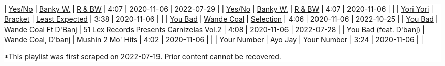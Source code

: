 | [Yes/No](https://open.spotify.com/track/0ZaMQuEmdsGaKQOXtiqrHn) | [Banky W.](https://open.spotify.com/artist/1c61yiH4iYE7cHtjAYSUu3) | [R & BW](https://open.spotify.com/album/0n1PpUAHQ6DZvQ4mOiSztv) | 4:07 | 2020-11-06 | 2022-07-29 |
| [Yes/No](https://open.spotify.com/track/47wpq9ChR1Oh4SgXuM0SwD) | [Banky W.](https://open.spotify.com/artist/1c61yiH4iYE7cHtjAYSUu3) | [R & BW](https://open.spotify.com/album/1AsBBWRFndiye1Z4oPEXyt) | 4:07 | 2020-11-06 |  |
| [Yori Yori](https://open.spotify.com/track/1zPbuWCj1bx0MyDUdFnTF8) | [Bracket](https://open.spotify.com/artist/6yd6lB5T20BZjUVkSlwojA) | [Least Expected](https://open.spotify.com/album/0CHBnB0nEDMhjNe1izWpoc) | 3:38 | 2020-11-06 |  |
| [You Bad](https://open.spotify.com/track/73t8wajskCvkLtnw7Xvmk7) | [Wande Coal](https://open.spotify.com/artist/1dATrNO6y7LHKgZ2DhYQsh) | [Selection](https://open.spotify.com/album/6vgavmu9XaTbGvnZ7FnTco) | 4:06 | 2020-11-06 | 2022-10-25 |
| [You Bad](https://open.spotify.com/track/0hjNPLAN4ZRG57yqOvCL02) | [Wande Coal Ft D'Banj](https://open.spotify.com/artist/7tmpexALmQ8dt4wqdkMPZo) | [51 Lex Records Presents Carnizelas Vol.2](https://open.spotify.com/album/7m0aN5VlRJypUuyeczLGh9) | 4:08 | 2020-11-06 | 2022-07-28 |
| [You Bad \(feat\. D'banj\)](https://open.spotify.com/track/0iMTGU9TcOOHddbN3CJdf1) | [Wande Coal](https://open.spotify.com/artist/1fYVmAFB7sC7eDoF3mJXla), [D'banj](https://open.spotify.com/artist/5RCdjio4ASMQ8CFaSuAl6C) | [Mushin 2 Mo' Hits](https://open.spotify.com/album/6TmFYFCTdUazZjjp3TYUGG) | 4:02 | 2020-11-06 |  |
| [Your Number](https://open.spotify.com/track/5J4FiKDJIdJ8AKx2gaWMt4) | [Ayo Jay](https://open.spotify.com/artist/1V6rvT87qMQvo6HAixjlpY) | [Your Number](https://open.spotify.com/album/2dusPkqFxxdOtmG1JpKFFN) | 3:24 | 2020-11-06 |  |

\*This playlist was first scraped on 2022-07-19. Prior content cannot be recovered.
